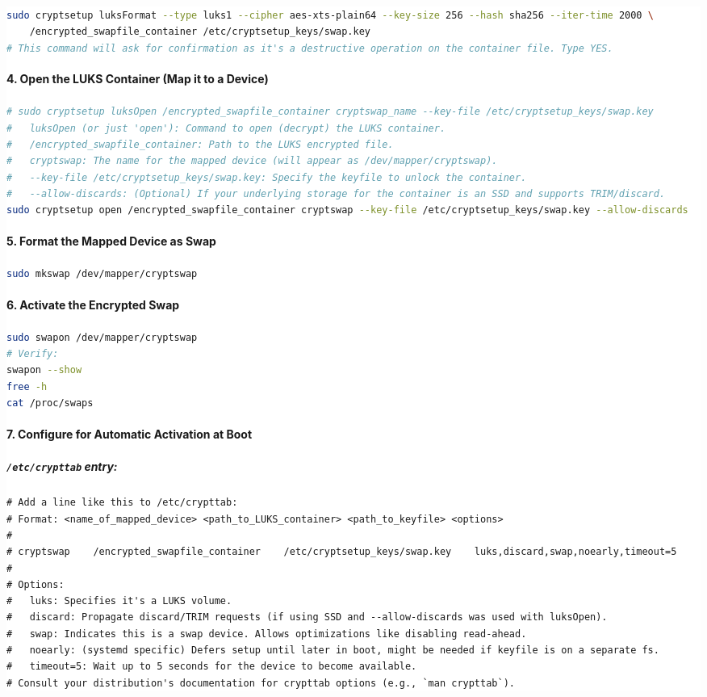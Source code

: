 ```bash
sudo cryptsetup luksFormat --type luks1 --cipher aes-xts-plain64 --key-size 256 --hash sha256 --iter-time 2000 \
    /encrypted_swapfile_container /etc/cryptsetup_keys/swap.key
# This command will ask for confirmation as it's a destructive operation on the container file. Type YES.
```

#### 4. Open the LUKS Container (Map it to a Device)

```bash
# sudo cryptsetup luksOpen /encrypted_swapfile_container cryptswap_name --key-file /etc/cryptsetup_keys/swap.key
#   luksOpen (or just 'open'): Command to open (decrypt) the LUKS container.
#   /encrypted_swapfile_container: Path to the LUKS encrypted file.
#   cryptswap: The name for the mapped device (will appear as /dev/mapper/cryptswap).
#   --key-file /etc/cryptsetup_keys/swap.key: Specify the keyfile to unlock the container.
#   --allow-discards: (Optional) If your underlying storage for the container is an SSD and supports TRIM/discard.
sudo cryptsetup open /encrypted_swapfile_container cryptswap --key-file /etc/cryptsetup_keys/swap.key --allow-discards
```


#### 5. Format the Mapped Device as Swap

```bash
sudo mkswap /dev/mapper/cryptswap
```

#### 6. Activate the Encrypted Swap
```bash
sudo swapon /dev/mapper/cryptswap
# Verify:
swapon --show
free -h
cat /proc/swaps
```

#### 7. Configure for Automatic Activation at Boot


##### `/etc/crypttab` entry:
```
# Add a line like this to /etc/crypttab:
# Format: <name_of_mapped_device> <path_to_LUKS_container> <path_to_keyfile> <options>
#
# cryptswap    /encrypted_swapfile_container    /etc/cryptsetup_keys/swap.key    luks,discard,swap,noearly,timeout=5
#
# Options:
#   luks: Specifies it's a LUKS volume.
#   discard: Propagate discard/TRIM requests (if using SSD and --allow-discards was used with luksOpen).
#   swap: Indicates this is a swap device. Allows optimizations like disabling read-ahead.
#   noearly: (systemd specific) Defers setup until later in boot, might be needed if keyfile is on a separate fs.
#   timeout=5: Wait up to 5 seconds for the device to become available.
# Consult your distribution's documentation for crypttab options (e.g., `man crypttab`).
```
